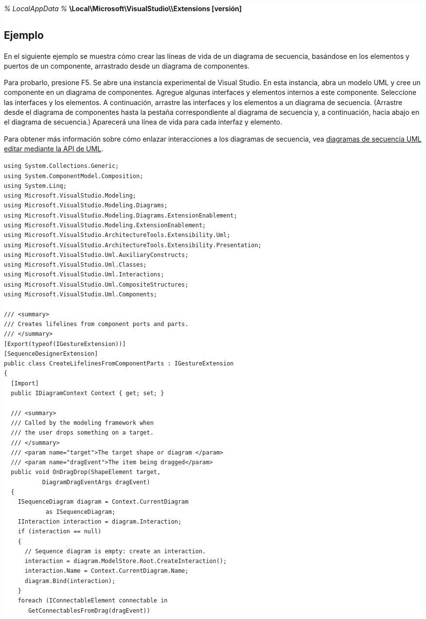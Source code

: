    *% LocalAppData %* **\Local\Microsoft\VisualStudio\\\Extensions [versión]**  
  
##  <a name="DragExample"></a> Ejemplo  
 En el siguiente ejemplo se muestra cómo crear las líneas de vida de un diagrama de secuencia, basándose en los elementos y puertos de un componente, arrastrado desde un diagrama de componentes.  
  
 Para probarlo, presione F5. Se abre una instancia experimental de Visual Studio. En esta instancia, abra un modelo UML y cree un componente en un diagrama de componentes. Agregue algunas interfaces y elementos internos a este componente. Seleccione las interfaces y los elementos. A continuación, arrastre las interfaces y los elementos a un diagrama de secuencia. (Arrastre desde el diagrama de componentes hasta la pestaña correspondiente al diagrama de secuencia y, a continuación, hacia abajo en el diagrama de secuencia.) Aparecerá una línea de vida para cada interfaz y elemento.  
  
 Para obtener más información sobre cómo enlazar interacciones a los diagramas de secuencia, vea [diagramas de secuencia UML editar mediante la API de UML](../modeling/edit-uml-sequence-diagrams-by-using-the-uml-api.md).  
  
```  
using System.Collections.Generic;  
using System.ComponentModel.Composition;  
using System.Linq;  
using Microsoft.VisualStudio.Modeling;  
using Microsoft.VisualStudio.Modeling.Diagrams;  
using Microsoft.VisualStudio.Modeling.Diagrams.ExtensionEnablement;  
using Microsoft.VisualStudio.Modeling.ExtensionEnablement;  
using Microsoft.VisualStudio.ArchitectureTools.Extensibility.Uml;  
using Microsoft.VisualStudio.ArchitectureTools.Extensibility.Presentation;  
using Microsoft.VisualStudio.Uml.AuxiliaryConstructs;  
using Microsoft.VisualStudio.Uml.Classes;  
using Microsoft.VisualStudio.Uml.Interactions;  
using Microsoft.VisualStudio.Uml.CompositeStructures;  
using Microsoft.VisualStudio.Uml.Components;  
  
/// <summary>  
/// Creates lifelines from component ports and parts.  
/// </summary>  
[Export(typeof(IGestureExtension))]  
[SequenceDesignerExtension]  
public class CreateLifelinesFromComponentParts : IGestureExtension  
{  
  [Import]  
  public IDiagramContext Context { get; set; }  
  
  /// <summary>  
  /// Called by the modeling framework when  
  /// the user drops something on a target.  
  /// </summary>  
  /// <param name="target">The target shape or diagram </param>  
  /// <param name="dragEvent">The item being dragged</param>  
  public void OnDragDrop(ShapeElement target,  
           DiagramDragEventArgs dragEvent)  
  {  
    ISequenceDiagram diagram = Context.CurrentDiagram  
            as ISequenceDiagram;  
    IInteraction interaction = diagram.Interaction;  
    if (interaction == null)  
    {  
      // Sequence diagram is empty: create an interaction.  
      interaction = diagram.ModelStore.Root.CreateInteraction();  
      interaction.Name = Context.CurrentDiagram.Name;  
      diagram.Bind(interaction);  
    }  
    foreach (IConnectableElement connectable in  
       GetConnectablesFromDrag(dragEvent))  
```